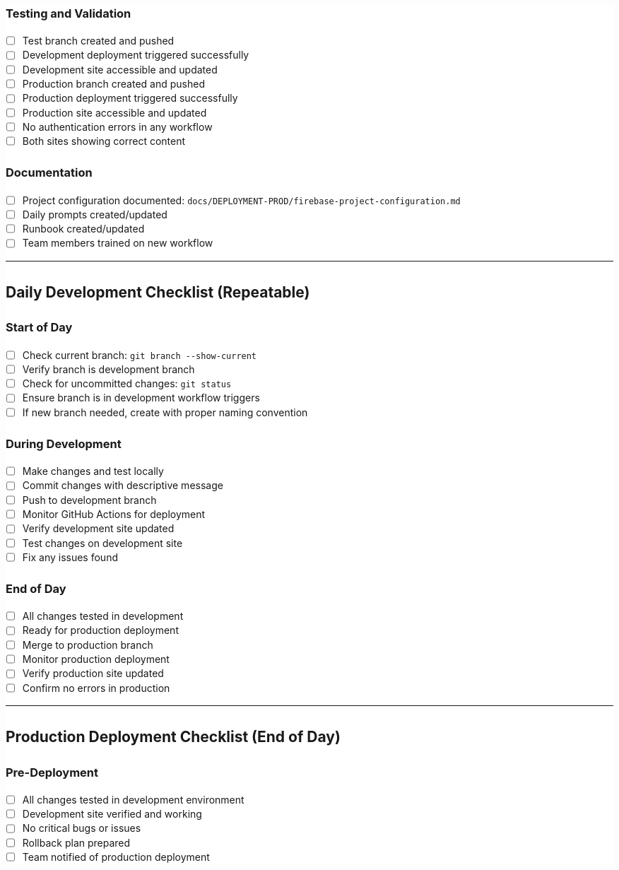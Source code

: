 ### Testing and Validation
- [ ] Test branch created and pushed
- [ ] Development deployment triggered successfully
- [ ] Development site accessible and updated
- [ ] Production branch created and pushed
- [ ] Production deployment triggered successfully
- [ ] Production site accessible and updated
- [ ] No authentication errors in any workflow
- [ ] Both sites showing correct content

### Documentation
- [ ] Project configuration documented: `docs/DEPLOYMENT-PROD/firebase-project-configuration.md`
- [ ] Daily prompts created/updated
- [ ] Runbook created/updated
- [ ] Team members trained on new workflow

---

## Daily Development Checklist (Repeatable)

### Start of Day
- [ ] Check current branch: `git branch --show-current`
- [ ] Verify branch is development branch
- [ ] Check for uncommitted changes: `git status`
- [ ] Ensure branch is in development workflow triggers
- [ ] If new branch needed, create with proper naming convention

### During Development
- [ ] Make changes and test locally
- [ ] Commit changes with descriptive message
- [ ] Push to development branch
- [ ] Monitor GitHub Actions for deployment
- [ ] Verify development site updated
- [ ] Test changes on development site
- [ ] Fix any issues found

### End of Day
- [ ] All changes tested in development
- [ ] Ready for production deployment
- [ ] Merge to production branch
- [ ] Monitor production deployment
- [ ] Verify production site updated
- [ ] Confirm no errors in production

---

## Production Deployment Checklist (End of Day)

### Pre-Deployment
- [ ] All changes tested in development environment
- [ ] Development site verified and working
- [ ] No critical bugs or issues
- [ ] Rollback plan prepared
- [ ] Team notified of production deployment

